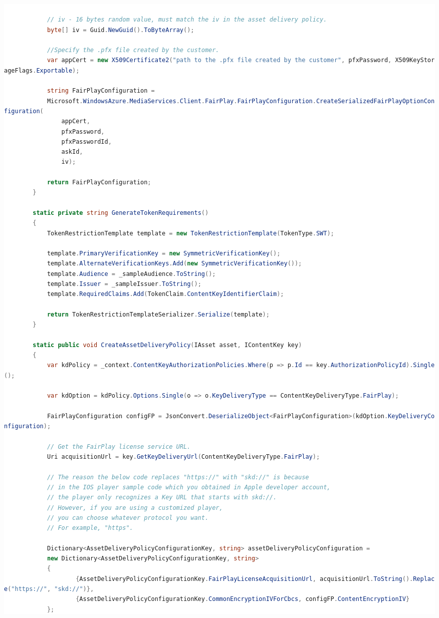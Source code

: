 ```csharp

            // iv - 16 bytes random value, must match the iv in the asset delivery policy.
            byte[] iv = Guid.NewGuid().ToByteArray();

            //Specify the .pfx file created by the customer.
            var appCert = new X509Certificate2("path to the .pfx file created by the customer", pfxPassword, X509KeyStorageFlags.Exportable);

            string FairPlayConfiguration =
            Microsoft.WindowsAzure.MediaServices.Client.FairPlay.FairPlayConfiguration.CreateSerializedFairPlayOptionConfiguration(
                appCert,
                pfxPassword,
                pfxPasswordId,
                askId,
                iv);

            return FairPlayConfiguration;
        }

        static private string GenerateTokenRequirements()
        {
            TokenRestrictionTemplate template = new TokenRestrictionTemplate(TokenType.SWT);

            template.PrimaryVerificationKey = new SymmetricVerificationKey();
            template.AlternateVerificationKeys.Add(new SymmetricVerificationKey());
            template.Audience = _sampleAudience.ToString();
            template.Issuer = _sampleIssuer.ToString();
            template.RequiredClaims.Add(TokenClaim.ContentKeyIdentifierClaim);

            return TokenRestrictionTemplateSerializer.Serialize(template);
        }

        static public void CreateAssetDeliveryPolicy(IAsset asset, IContentKey key)
        {
            var kdPolicy = _context.ContentKeyAuthorizationPolicies.Where(p => p.Id == key.AuthorizationPolicyId).Single();

            var kdOption = kdPolicy.Options.Single(o => o.KeyDeliveryType == ContentKeyDeliveryType.FairPlay);

            FairPlayConfiguration configFP = JsonConvert.DeserializeObject<FairPlayConfiguration>(kdOption.KeyDeliveryConfiguration);

            // Get the FairPlay license service URL.
            Uri acquisitionUrl = key.GetKeyDeliveryUrl(ContentKeyDeliveryType.FairPlay);

            // The reason the below code replaces "https://" with "skd://" is because
            // in the IOS player sample code which you obtained in Apple developer account,
            // the player only recognizes a Key URL that starts with skd://.
            // However, if you are using a customized player,
            // you can choose whatever protocol you want.
            // For example, "https".

            Dictionary<AssetDeliveryPolicyConfigurationKey, string> assetDeliveryPolicyConfiguration =
            new Dictionary<AssetDeliveryPolicyConfigurationKey, string>
            {
                    {AssetDeliveryPolicyConfigurationKey.FairPlayLicenseAcquisitionUrl, acquisitionUrl.ToString().Replace("https://", "skd://")},
                    {AssetDeliveryPolicyConfigurationKey.CommonEncryptionIVForCbcs, configFP.ContentEncryptionIV}
            };
```